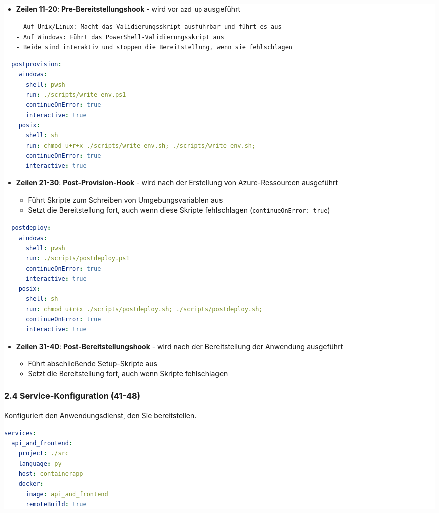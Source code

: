- **Zeilen 11-20**: **Pre-Bereitstellungshook** - wird vor `azd up` ausgeführt

      - Auf Unix/Linux: Macht das Validierungsskript ausführbar und führt es aus
      - Auf Windows: Führt das PowerShell-Validierungsskript aus
      - Beide sind interaktiv und stoppen die Bereitstellung, wenn sie fehlschlagen

```yaml  title="" linenums="0"
  postprovision:
    windows:
      shell: pwsh
      run: ./scripts/write_env.ps1
      continueOnError: true
      interactive: true
    posix:
      shell: sh
      run: chmod u+r+x ./scripts/write_env.sh; ./scripts/write_env.sh;
      continueOnError: true
      interactive: true
```
- **Zeilen 21-30**: **Post-Provision-Hook** - wird nach der Erstellung von Azure-Ressourcen ausgeführt

  - Führt Skripte zum Schreiben von Umgebungsvariablen aus
  - Setzt die Bereitstellung fort, auch wenn diese Skripte fehlschlagen (`continueOnError: true`)

```yaml title="" linenums="0"
  postdeploy:
    windows:
      shell: pwsh
      run: ./scripts/postdeploy.ps1
      continueOnError: true
      interactive: true
    posix:
      shell: sh
      run: chmod u+r+x ./scripts/postdeploy.sh; ./scripts/postdeploy.sh;
      continueOnError: true
      interactive: true
```
- **Zeilen 31-40**: **Post-Bereitstellungshook** - wird nach der Bereitstellung der Anwendung ausgeführt

  - Führt abschließende Setup-Skripte aus
  - Setzt die Bereitstellung fort, auch wenn Skripte fehlschlagen

### 2.4 Service-Konfiguration (41-48)

Konfiguriert den Anwendungsdienst, den Sie bereitstellen.

```yaml title="" linenums="0"
services:
  api_and_frontend:
    project: ./src
    language: py
    host: containerapp
    docker:
      image: api_and_frontend
      remoteBuild: true
```
